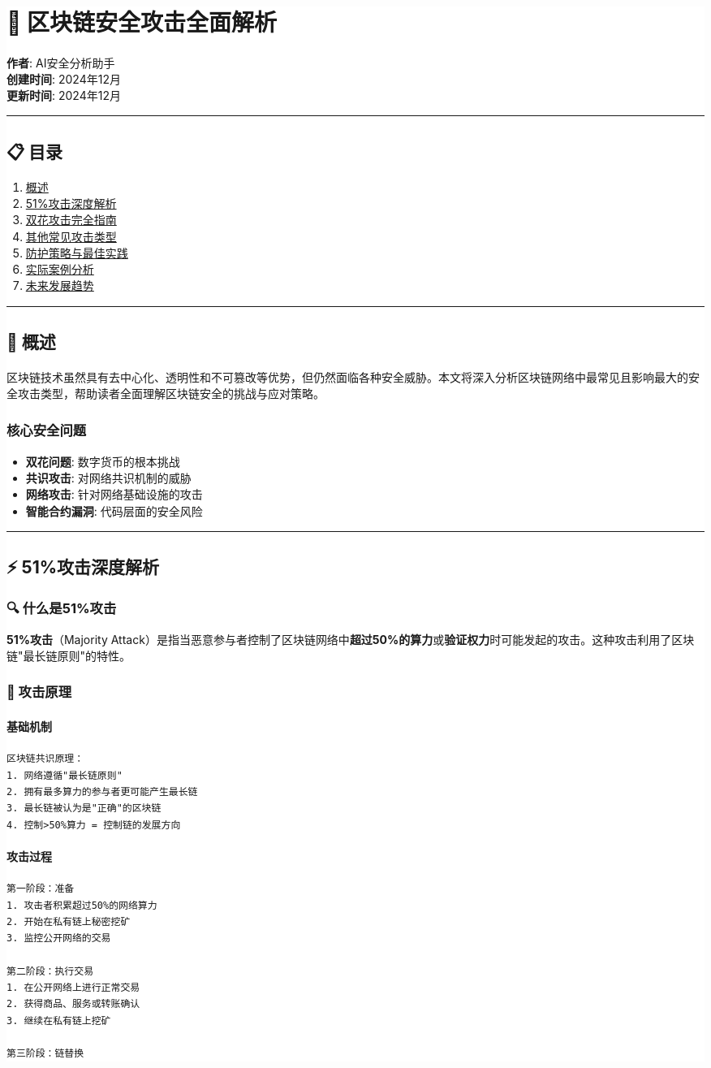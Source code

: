 # 🔐 区块链安全攻击全面解析

**作者**: AI安全分析助手  
**创建时间**: 2024年12月  
**更新时间**: 2024年12月  

---

## 📋 目录

1. [概述](#概述)
2. [51%攻击深度解析](#51攻击深度解析)
3. [双花攻击完全指南](#双花攻击完全指南)
4. [其他常见攻击类型](#其他常见攻击类型)
5. [防护策略与最佳实践](#防护策略与最佳实践)
6. [实际案例分析](#实际案例分析)
7. [未来发展趋势](#未来发展趋势)

---

## 🎯 概述

区块链技术虽然具有去中心化、透明性和不可篡改等优势，但仍然面临各种安全威胁。本文将深入分析区块链网络中最常见且影响最大的安全攻击类型，帮助读者全面理解区块链安全的挑战与应对策略。

### 核心安全问题
- **双花问题**: 数字货币的根本挑战
- **共识攻击**: 对网络共识机制的威胁  
- **网络攻击**: 针对网络基础设施的攻击
- **智能合约漏洞**: 代码层面的安全风险

---

## ⚡ 51%攻击深度解析

### 🔍 什么是51%攻击

**51%攻击**（Majority Attack）是指当恶意参与者控制了区块链网络中**超过50%的算力**或**验证权力**时可能发起的攻击。这种攻击利用了区块链"最长链原则"的特性。

### 🎲 攻击原理

#### 基础机制
```
区块链共识原理：
1. 网络遵循"最长链原则"
2. 拥有最多算力的参与者更可能产生最长链
3. 最长链被认为是"正确"的区块链
4. 控制>50%算力 = 控制链的发展方向
```

#### 攻击过程
```
第一阶段：准备
1. 攻击者积累超过50%的网络算力
2. 开始在私有链上秘密挖矿
3. 监控公开网络的交易

第二阶段：执行交易
1. 在公开网络上进行正常交易
2. 获得商品、服务或转账确认
3. 继续在私有链上挖矿

第三阶段：链替换
```